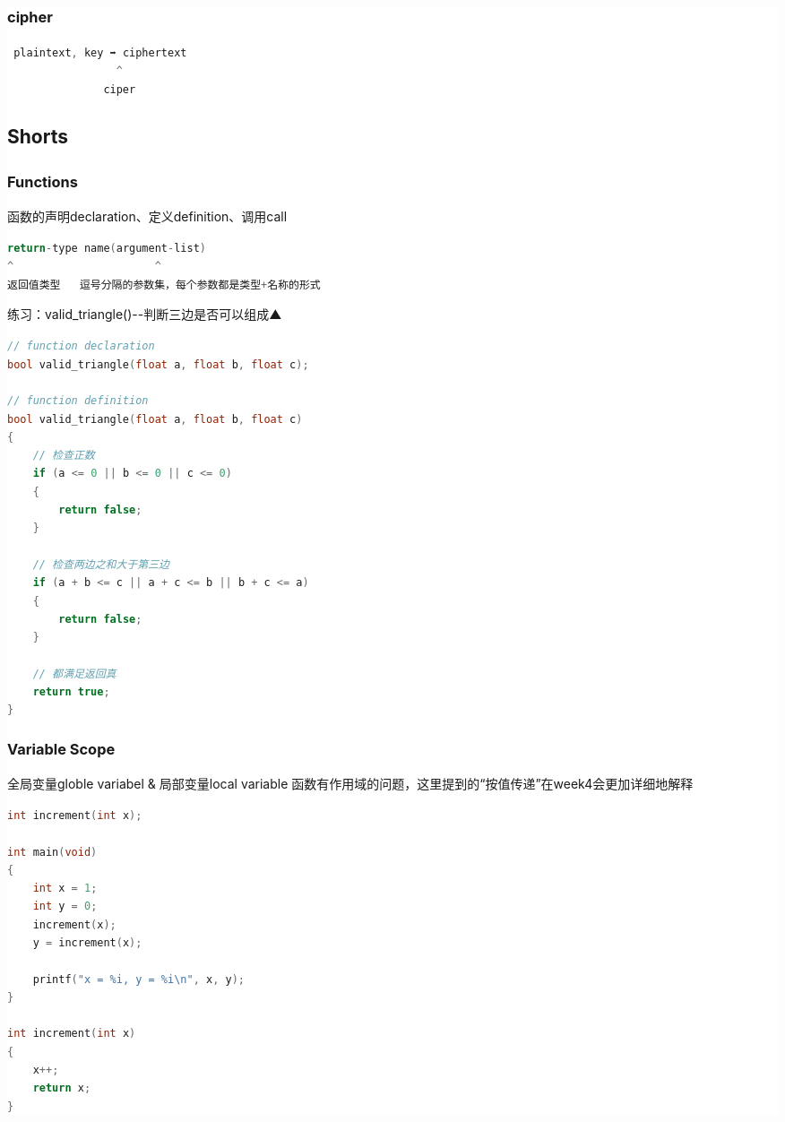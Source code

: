 ### cipher
```c
 plaintext, key ➡ ciphertext
				 ^
			   ciper
```

## Shorts
### Functions
函数的声明declaration、定义definition、调用call
```c
return-type name(argument-list)
^                      ^
返回值类型   逗号分隔的参数集，每个参数都是类型+名称的形式
```
练习：valid_triangle()--判断三边是否可以组成▲
```c
// function declaration
bool valid_triangle(float a, float b, float c);

// function definition
bool valid_triangle(float a, float b, float c)
{
	// 检查正数
	if (a <= 0 || b <= 0 || c <= 0)
	{
		return false;
	}

	// 检查两边之和大于第三边
	if (a + b <= c || a + c <= b || b + c <= a)
	{
		return false;
	}

	// 都满足返回真
	return true;
}
```

### Variable Scope
全局变量globle variabel & 局部变量local variable
函数有作用域的问题，这里提到的“按值传递”在week4会更加详细地解释
```c
int increment(int x);

int main(void)
{
	int x = 1;
	int y = 0;
	increment(x);
	y = increment(x);

	printf("x = %i, y = %i\n", x, y);
}

int increment(int x)
{
	x++;
	return x;
}
```